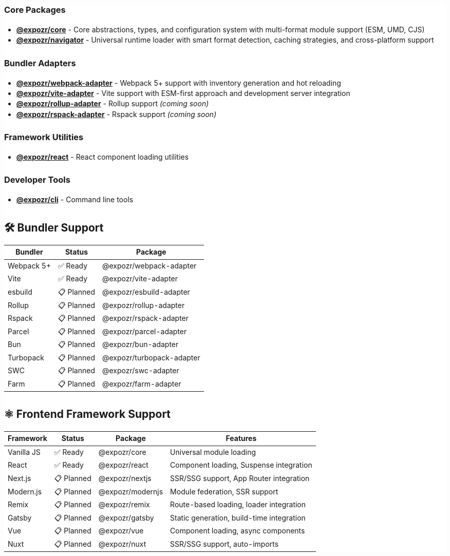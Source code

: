 ### Core Packages

- **[@expozr/core](./packages/core)** - Core abstractions, types, and configuration system with multi-format module support (ESM, UMD, CJS)
- **[@expozr/navigator](./packages/navigator)** - Universal runtime loader with smart format detection, caching strategies, and cross-platform support

### Bundler Adapters

- **[@expozr/webpack-adapter](./packages/adapters/webpack)** - Webpack 5+ support with inventory generation and hot reloading
- **[@expozr/vite-adapter](./packages/adapters/vite)** - Vite support with ESM-first approach and development server integration
- **[@expozr/rollup-adapter](./packages/adapters/rollup)** - Rollup support _(coming soon)_
- **[@expozr/rspack-adapter](./packages/adapters/rspack)** - Rspack support _(coming soon)_

### Framework Utilities

- **[@expozr/react](./packages/react)** - React component loading utilities

### Developer Tools

- **[@expozr/cli](./packages/cli)** - Command line tools

## 🛠️ Bundler Support

| Bundler    | Status     | Package                   |
| ---------- | ---------- | ------------------------- |
| Webpack 5+ | ✅ Ready   | @expozr/webpack-adapter   |
| Vite       | ✅ Ready   | @expozr/vite-adapter      |
| esbuild    | 📋 Planned | @expozr/esbuild-adapter   |
| Rollup     | 📋 Planned | @expozr/rollup-adapter    |
| Rspack     | 📋 Planned | @expozr/rspack-adapter    |
| Parcel     | 📋 Planned | @expozr/parcel-adapter    |
| Bun        | 📋 Planned | @expozr/bun-adapter       |
| Turbopack  | 📋 Planned | @expozr/turbopack-adapter |
| SWC        | 📋 Planned | @expozr/swc-adapter       |
| Farm       | 📋 Planned | @expozr/farm-adapter      |

## ⚛️ Frontend Framework Support

| Framework  | Status     | Package            | Features                                  |
| ---------- | ---------- | ------------------ | ----------------------------------------- |
| Vanilla JS | ✅ Ready   | @expozr/core       | Universal module loading                  |
| React      | ✅ Ready   | @expozr/react      | Component loading, Suspense integration   |
| Next.js    | 📋 Planned | @expozr/nextjs     | SSR/SSG support, App Router integration   |
| Modern.js  | 📋 Planned | @expozr/modernjs   | Module federation, SSR support            |
| Remix      | 📋 Planned | @expozr/remix      | Route-based loading, loader integration   |
| Gatsby     | 📋 Planned | @expozr/gatsby     | Static generation, build-time integration |
| Vue        | 📋 Planned | @expozr/vue        | Component loading, async components       |
| Nuxt       | 📋 Planned | @expozr/nuxt       | SSR/SSG support, auto-imports             |